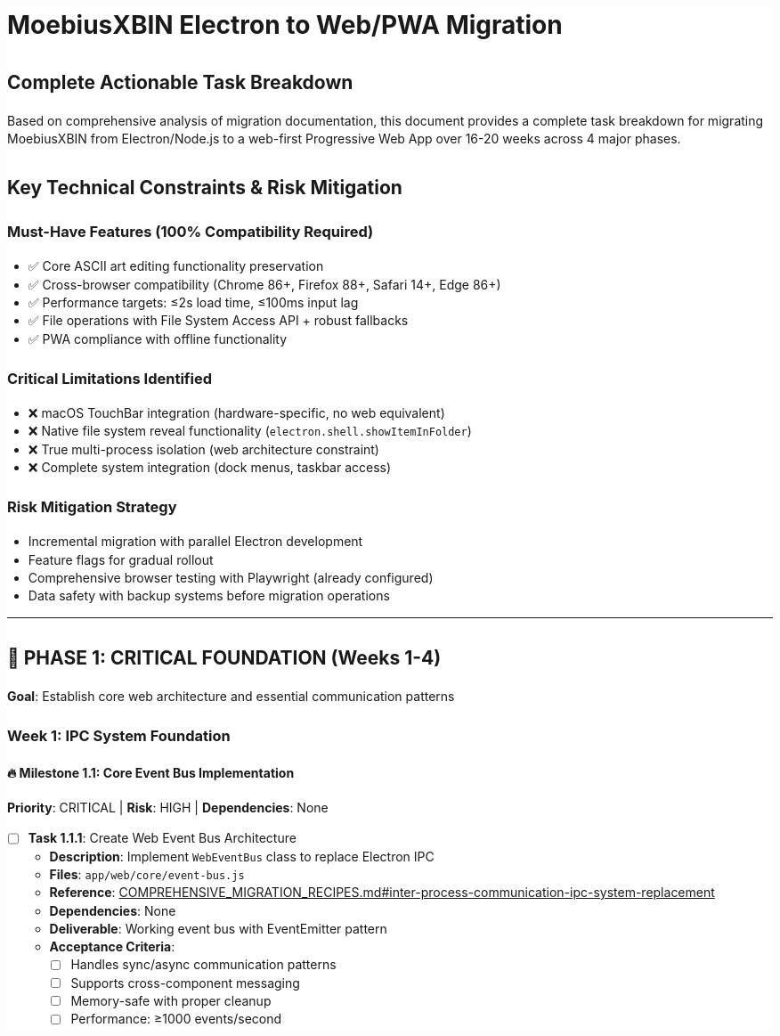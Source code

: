 # MoebiusXBIN Electron to Web/PWA Migration
## Complete Actionable Task Breakdown

Based on comprehensive analysis of migration documentation, this document provides a complete task breakdown for migrating MoebiusXBIN from Electron/Node.js to a web-first Progressive Web App over 16-20 weeks across 4 major phases.

## Key Technical Constraints & Risk Mitigation

### Must-Have Features (100% Compatibility Required)
- ✅ Core ASCII art editing functionality preservation
- ✅ Cross-browser compatibility (Chrome 86+, Firefox 88+, Safari 14+, Edge 86+)
- ✅ Performance targets: ≤2s load time, ≤100ms input lag
- ✅ File operations with File System Access API + robust fallbacks
- ✅ PWA compliance with offline functionality

### Critical Limitations Identified
- ❌ macOS TouchBar integration (hardware-specific, no web equivalent)
- ❌ Native file system reveal functionality (`electron.shell.showItemInFolder`)
- ❌ True multi-process isolation (web architecture constraint)
- ❌ Complete system integration (dock menus, taskbar access)

### Risk Mitigation Strategy
- Incremental migration with parallel Electron development
- Feature flags for gradual rollout
- Comprehensive browser testing with Playwright (already configured)
- Data safety with backup systems before migration operations

---

## 🔴 PHASE 1: CRITICAL FOUNDATION (Weeks 1-4)
**Goal**: Establish core web architecture and essential communication patterns

### Week 1: IPC System Foundation

#### 🔥 Milestone 1.1: Core Event Bus Implementation
**Priority**: CRITICAL | **Risk**: HIGH | **Dependencies**: None

- [ ] **Task 1.1.1**: Create Web Event Bus Architecture
  - **Description**: Implement `WebEventBus` class to replace Electron IPC
  - **Files**: `app/web/core/event-bus.js`
  - **Reference**: [COMPREHENSIVE_MIGRATION_RECIPES.md#inter-process-communication-ipc-system-replacement](./COMPREHENSIVE_MIGRATION_RECIPES.md)
  - **Dependencies**: None
  - **Deliverable**: Working event bus with EventEmitter pattern
  - **Acceptance Criteria**: 
    - [ ] Handles sync/async communication patterns
    - [ ] Supports cross-component messaging
    - [ ] Memory-safe with proper cleanup
    - [ ] Performance: ≥1000 events/second
